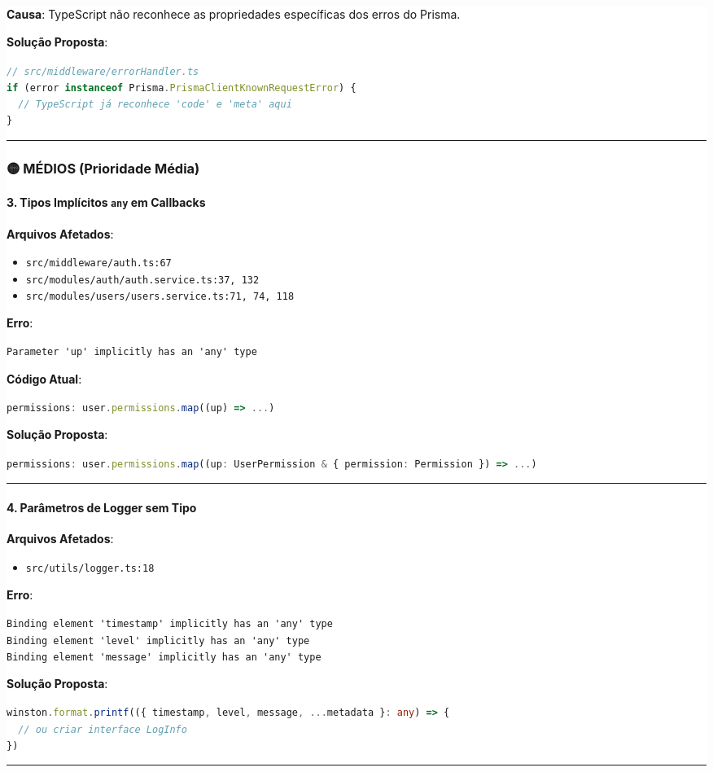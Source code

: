 **Causa**: TypeScript não reconhece as propriedades específicas dos erros do Prisma.

**Solução Proposta**:
```typescript
// src/middleware/errorHandler.ts
if (error instanceof Prisma.PrismaClientKnownRequestError) {
  // TypeScript já reconhece 'code' e 'meta' aqui
}
```

---

### 🟡 MÉDIOS (Prioridade Média)

#### 3. Tipos Implícitos `any` em Callbacks
**Arquivos Afetados**:
- `src/middleware/auth.ts:67`
- `src/modules/auth/auth.service.ts:37, 132`
- `src/modules/users/users.service.ts:71, 74, 118`

**Erro**:
```
Parameter 'up' implicitly has an 'any' type
```

**Código Atual**:
```typescript
permissions: user.permissions.map((up) => ...)
```

**Solução Proposta**:
```typescript
permissions: user.permissions.map((up: UserPermission & { permission: Permission }) => ...)
```

---

#### 4. Parâmetros de Logger sem Tipo
**Arquivos Afetados**:
- `src/utils/logger.ts:18`

**Erro**:
```
Binding element 'timestamp' implicitly has an 'any' type
Binding element 'level' implicitly has an 'any' type
Binding element 'message' implicitly has an 'any' type
```

**Solução Proposta**:
```typescript
winston.format.printf(({ timestamp, level, message, ...metadata }: any) => {
  // ou criar interface LogInfo
})
```

---
